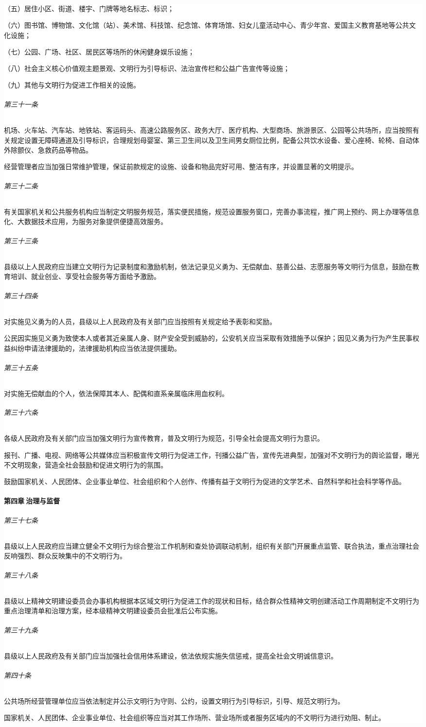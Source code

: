 （五）居住小区、街道、楼宇、门牌等地名标志、标识；

（六）图书馆、博物馆、文化馆（站）、美术馆、科技馆、纪念馆、体育场馆、妇女儿童活动中心、青少年宫、爱国主义教育基地等公共文化设施；

（七）公园、广场、社区、居民区等场所的休闲健身娱乐设施；

（八）社会主义核心价值观主题景观、文明行为引导标识、法治宣传栏和公益广告宣传等设施；

（九）其他与文明行为促进工作相关的设施。

###### 第三十一条

机场、火车站、汽车站、地铁站、客运码头、高速公路服务区、政务大厅、医疗机构、大型商场、旅游景区、公园等公共场所，应当按照有关规定设置无障碍通道及引导标识，合理规划母婴室、第三卫生间以及卫生间男女厕位比例，配备公共饮水设备、爱心座椅、轮椅、自动体外除颤仪、急救药品等物品。

经营管理者应当加强日常维护管理，保证前款规定的设施、设备和物品完好可用、整洁有序，并设置显著的文明提示。

###### 第三十二条

有关国家机关和公共服务机构应当制定文明服务规范，落实便民措施，规范设置服务窗口，完善办事流程，推广网上预约、网上办理等信息化、大数据技术应用，为服务对象提供便捷高效服务。

###### 第三十三条

县级以上人民政府应当建立文明行为记录制度和激励机制，依法记录见义勇为、无偿献血、慈善公益、志愿服务等文明行为信息，鼓励在教育培训、就业创业、享受社会服务等方面给予激励。

###### 第三十四条

对实施见义勇为的人员，县级以上人民政府及有关部门应当按照有关规定给予表彰和奖励。

公民因实施见义勇为致使本人或者其近亲属人身、财产安全受到威胁的，公安机关应当采取有效措施予以保护；因见义勇为行为产生民事权益纠纷申请法律援助的，法律援助机构应当依法提供援助。

###### 第三十五条

对实施无偿献血的个人，依法保障其本人、配偶和直系亲属临床用血权利。

###### 第三十六条

各级人民政府及有关部门应当加强文明行为宣传教育，普及文明行为规范，引导全社会提高文明行为意识。

报刊、广播、电视、网络等公共媒体应当积极宣传文明行为促进工作，刊播公益广告，宣传先进典型，加强对不文明行为的舆论监督，曝光不文明现象，营造全社会鼓励和促进文明行为的氛围。

鼓励国家机关、人民团体、企业事业单位、社会组织和个人创作、传播有益于文明行为促进的文学艺术、自然科学和社会科学等作品。

#### 第四章 治理与监督

###### 第三十七条

县级以上人民政府应当建立健全不文明行为综合整治工作机制和查处协调联动机制，组织有关部门开展重点监管、联合执法，重点治理社会反响强烈、群众反映集中的不文明行为。

###### 第三十八条

县级以上精神文明建设委员会办事机构根据本区域文明行为促进工作的现状和目标，结合群众性精神文明创建活动工作周期制定不文明行为重点治理清单和治理方案，经本级精神文明建设委员会批准后公布实施。

###### 第三十九条

县级以上人民政府及有关部门应当加强社会信用体系建设，依法依规实施失信惩戒，提高全社会文明诚信意识。

###### 第四十条

公共场所经营管理单位应当依法制定并公示文明行为守则、公约，设置文明行为引导标识，引导、规范文明行为。

国家机关、人民团体、企业事业单位、社会组织等应当对其工作场所、营业场所或者服务区域内的不文明行为进行劝阻、制止。
